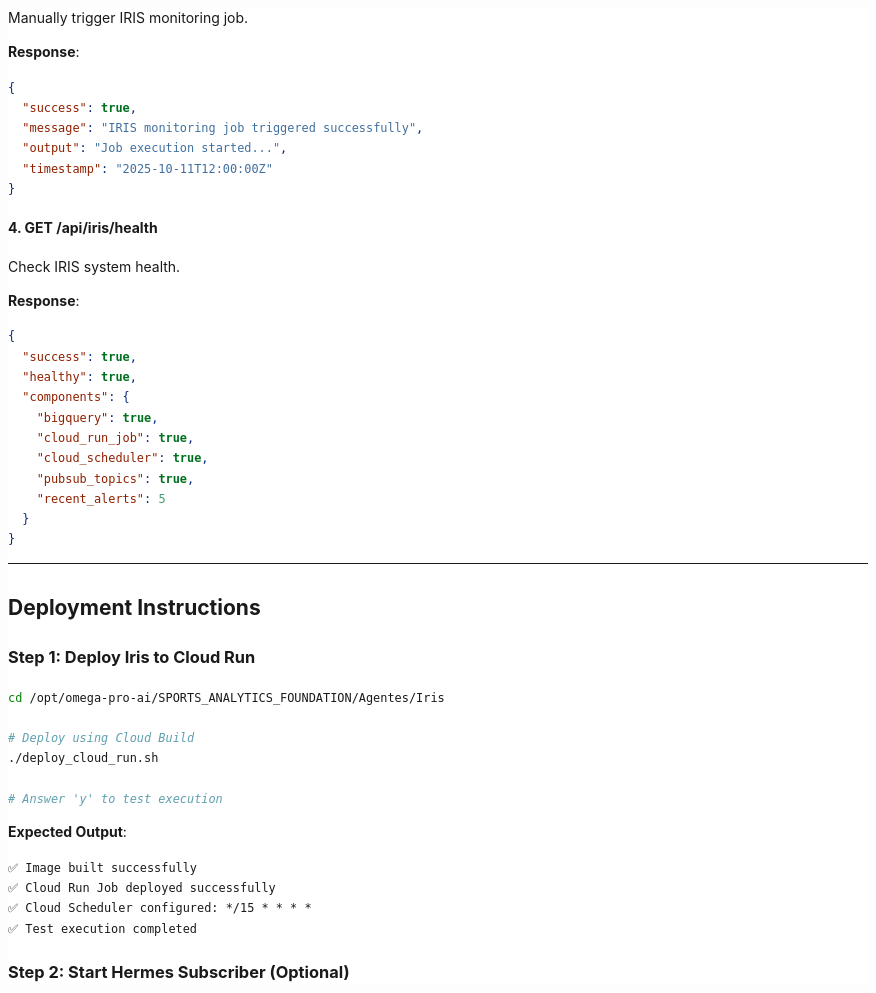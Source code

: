 Manually trigger IRIS monitoring job.

**Response**:
```json
{
  "success": true,
  "message": "IRIS monitoring job triggered successfully",
  "output": "Job execution started...",
  "timestamp": "2025-10-11T12:00:00Z"
}
```

#### 4. GET /api/iris/health

Check IRIS system health.

**Response**:
```json
{
  "success": true,
  "healthy": true,
  "components": {
    "bigquery": true,
    "cloud_run_job": true,
    "cloud_scheduler": true,
    "pubsub_topics": true,
    "recent_alerts": 5
  }
}
```

---

## Deployment Instructions

### Step 1: Deploy Iris to Cloud Run

```bash
cd /opt/omega-pro-ai/SPORTS_ANALYTICS_FOUNDATION/Agentes/Iris

# Deploy using Cloud Build
./deploy_cloud_run.sh

# Answer 'y' to test execution
```

**Expected Output**:
```
✅ Image built successfully
✅ Cloud Run Job deployed successfully
✅ Cloud Scheduler configured: */15 * * * *
✅ Test execution completed
```

### Step 2: Start Hermes Subscriber (Optional)
